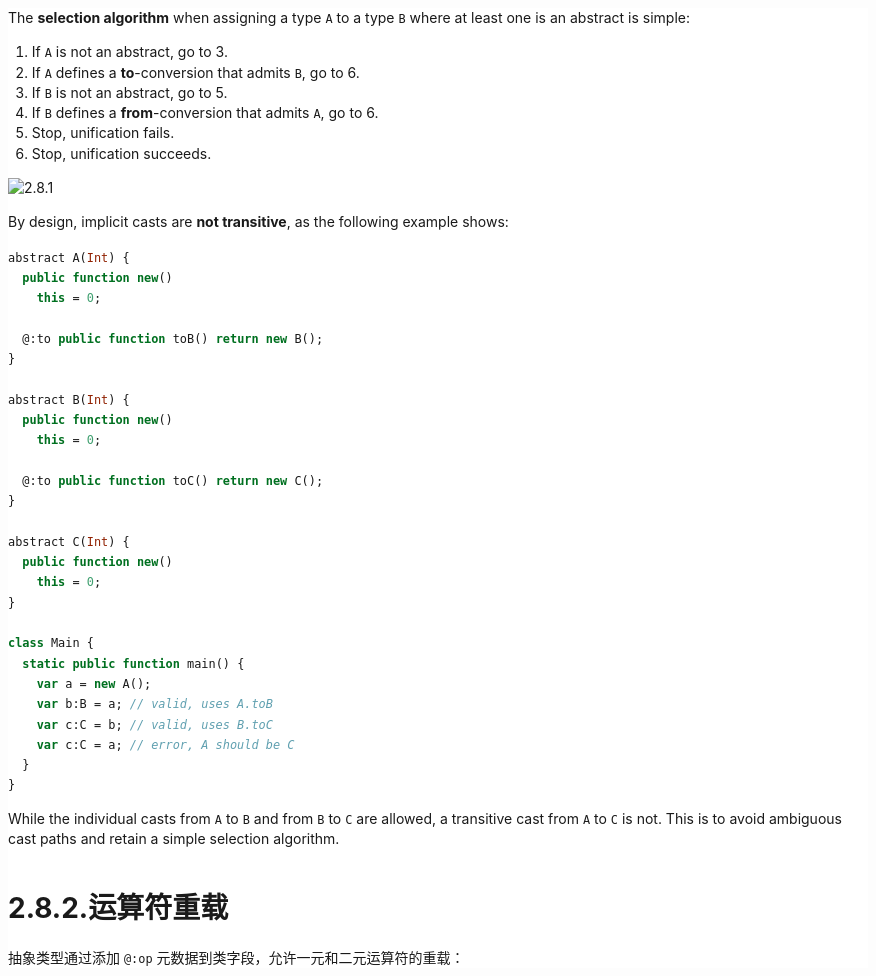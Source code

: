 The **selection algorithm** when assigning a type `A` to a type `B` where at least one is an abstract is simple:

1. If `A` is not an abstract, go to 3.
2. If `A` defines a **to**-conversion that admits `B`, go to 6.
3. If `B` is not an abstract, go to 5.
4. If `B` defines a **from**-conversion that admits `A`, go to 6.
5. Stop, unification fails.
6. Stop, unification succeeds.



![2.8.1](../../images/2.8.1.png)

By design, implicit casts are **not transitive**, as the following example shows:

```haxe
abstract A(Int) {
  public function new()
    this = 0;

  @:to public function toB() return new B();
}

abstract B(Int) {
  public function new()
    this = 0;

  @:to public function toC() return new C();
}

abstract C(Int) {
  public function new()
    this = 0;
}

class Main {
  static public function main() {
    var a = new A();
    var b:B = a; // valid, uses A.toB
    var c:C = b; // valid, uses B.toC
    var c:C = a; // error, A should be C
  }
}
```

While the individual casts from `A` to `B` and from `B` to `C` are allowed, a transitive cast from `A` to `C` is not. This is to avoid ambiguous cast paths and retain a simple selection algorithm.



# 2.8.2.运算符重载

抽象类型通过添加 `@:op` 元数据到类字段，允许一元和二元运算符的重载：
